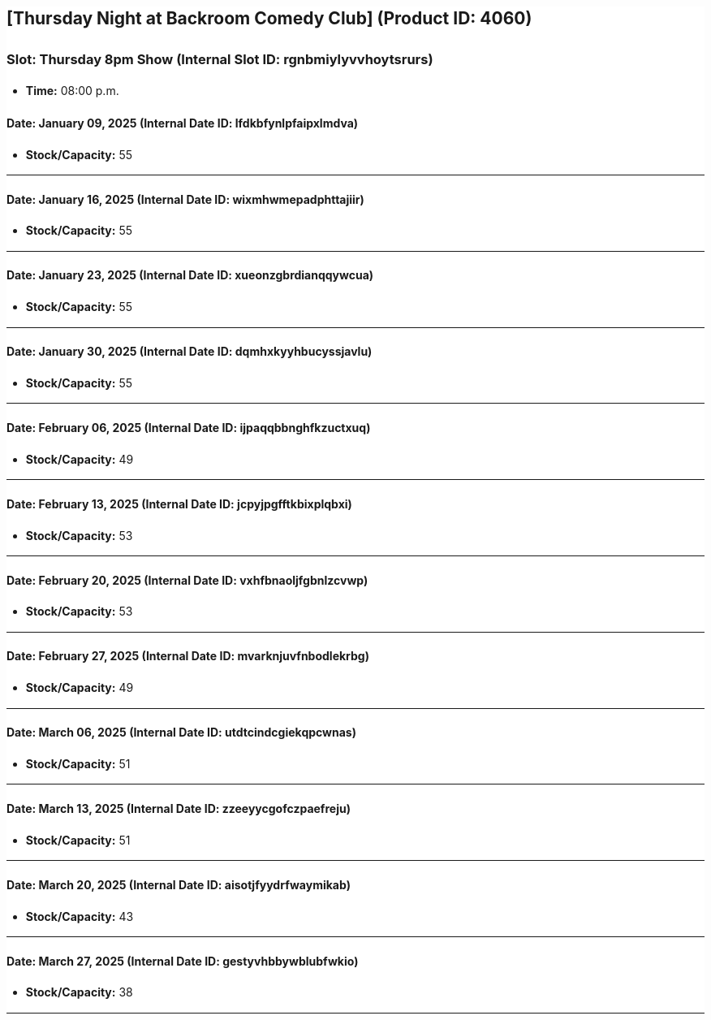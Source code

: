 
## [Thursday Night at Backroom Comedy Club] (Product ID: 4060)

### Slot: Thursday 8pm Show (Internal Slot ID: rgnbmiylyvvhoytsrurs)
- **Time:** 08:00 p.m.

#### Date: January 09, 2025 (Internal Date ID: lfdkbfynlpfaipxlmdva)
- **Stock/Capacity:** 55
---
#### Date: January 16, 2025 (Internal Date ID: wixmhwmepadphttajiir)
- **Stock/Capacity:** 55
---
#### Date: January 23, 2025 (Internal Date ID: xueonzgbrdianqqywcua)
- **Stock/Capacity:** 55
---
#### Date: January 30, 2025 (Internal Date ID: dqmhxkyyhbucyssjavlu)
- **Stock/Capacity:** 55
---
#### Date: February 06, 2025 (Internal Date ID: ijpaqqbbnghfkzuctxuq)
- **Stock/Capacity:** 49
---
#### Date: February 13, 2025 (Internal Date ID: jcpyjpgfftkbixplqbxi)
- **Stock/Capacity:** 53
---
#### Date: February 20, 2025 (Internal Date ID: vxhfbnaoljfgbnlzcvwp)
- **Stock/Capacity:** 53
---
#### Date: February 27, 2025 (Internal Date ID: mvarknjuvfnbodlekrbg)
- **Stock/Capacity:** 49
---
#### Date: March 06, 2025 (Internal Date ID: utdtcindcgiekqpcwnas)
- **Stock/Capacity:** 51
---
#### Date: March 13, 2025 (Internal Date ID: zzeeyycgofczpaefreju)
- **Stock/Capacity:** 51
---
#### Date: March 20, 2025 (Internal Date ID: aisotjfyydrfwaymikab)
- **Stock/Capacity:** 43
---
#### Date: March 27, 2025 (Internal Date ID: gestyvhbbywblubfwkio)
- **Stock/Capacity:** 38
---